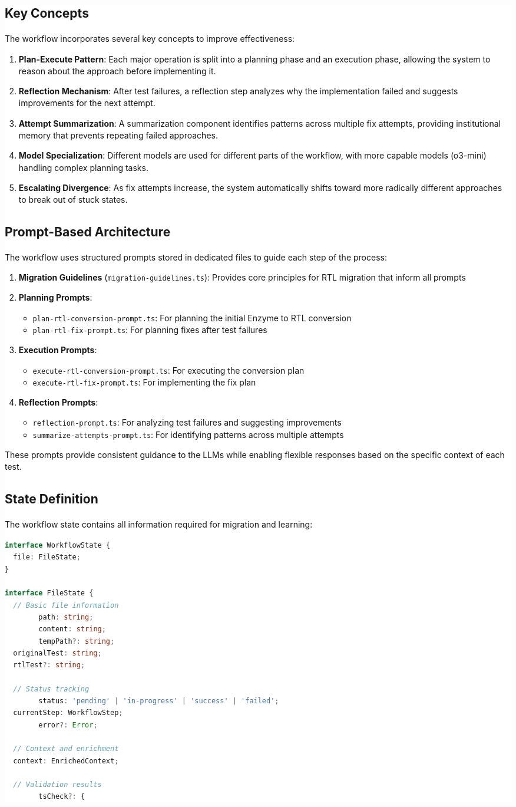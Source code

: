 ## Key Concepts

The workflow incorporates several key concepts to improve effectiveness:

1. **Plan-Execute Pattern**: Each major operation is split into a planning phase and an execution phase, allowing the system to reason about the approach before implementing it.

2. **Reflection Mechanism**: After test failures, a reflection step analyzes why the implementation failed and suggests improvements for the next attempt.

3. **Attempt Summarization**: A summarization component identifies patterns across multiple fix attempts, providing institutional memory that prevents repeating failed approaches.

4. **Model Specialization**: Different models are used for different parts of the workflow, with more capable models (o3-mini) handling complex planning tasks.

5. **Escalating Divergence**: As fix attempts increase, the system automatically shifts toward more radically different approaches to break out of stuck states.

## Prompt-Based Architecture

The workflow uses structured prompts stored in dedicated files to guide each step of the process:

1. **Migration Guidelines** (`migration-guidelines.ts`): Provides core principles for RTL migration that inform all prompts

2. **Planning Prompts**:
   - `plan-rtl-conversion-prompt.ts`: For planning the initial Enzyme to RTL conversion
   - `plan-rtl-fix-prompt.ts`: For planning fixes after test failures

3. **Execution Prompts**:
   - `execute-rtl-conversion-prompt.ts`: For executing the conversion plan
   - `execute-rtl-fix-prompt.ts`: For implementing the fix plan

4. **Reflection Prompts**:
   - `reflection-prompt.ts`: For analyzing test failures and suggesting improvements
   - `summarize-attempts-prompt.ts`: For identifying patterns across multiple attempts

These prompts provide consistent guidance to the LLMs while enabling flexible responses based on the specific context of each test.

## State Definition

The workflow state contains all information required for migration and learning:

```typescript
interface WorkflowState {
  file: FileState;
}

interface FileState {
  // Basic file information
		path: string;
		content: string;
		tempPath?: string;
  originalTest: string;
  rtlTest?: string;

  // Status tracking
		status: 'pending' | 'in-progress' | 'success' | 'failed';
  currentStep: WorkflowStep;
		error?: Error;

  // Context and enrichment
  context: EnrichedContext;

  // Validation results
		tsCheck?: {
```